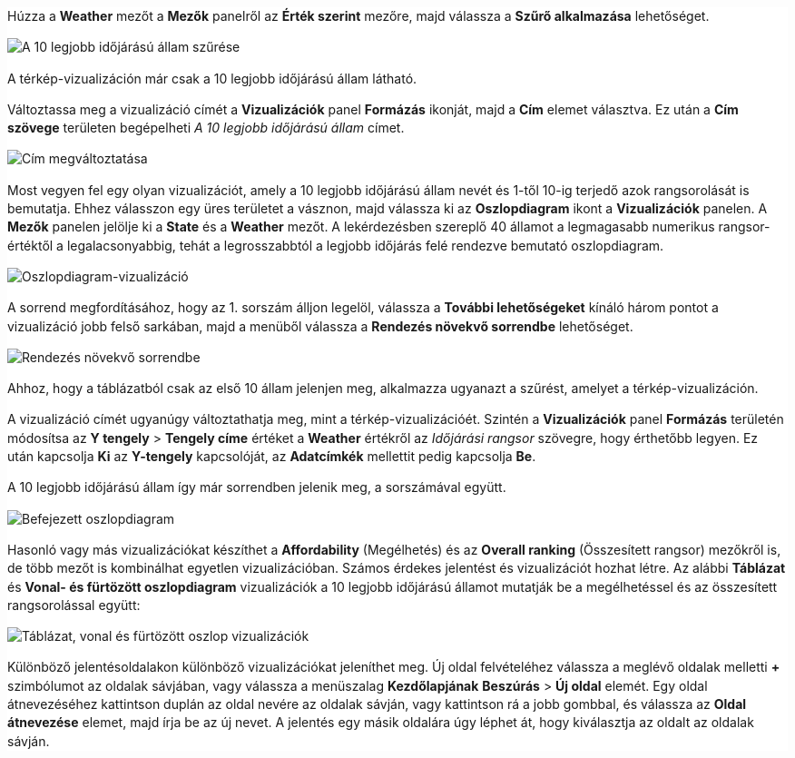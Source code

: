 Húzza a **Weather** mezőt a **Mezők** panelről az **Érték szerint** mezőre, majd válassza a **Szűrő alkalmazása** lehetőséget. 

![A 10 legjobb időjárású állam szűrése](media/desktop-getting-started/gsg_share5.png)

A térkép-vizualizáción már csak a 10 legjobb időjárású állam látható. 

Változtassa meg a vizualizáció címét a **Vizualizációk** panel **Formázás** ikonját, majd a **Cím** elemet választva. Ez után a **Cím szövege** területen begépelheti *A 10 legjobb időjárású állam* címet. 

![Cím megváltoztatása](media/desktop-getting-started/designer_gsg_report1.png)

Most vegyen fel egy olyan vizualizációt, amely a 10 legjobb időjárású állam nevét és 1-től 10-ig terjedő azok rangsorolását is bemutatja. Ehhez válasszon egy üres területet a vásznon, majd válassza ki az **Oszlopdiagram** ikont a **Vizualizációk** panelen. A **Mezők** panelen jelölje ki a **State** és a **Weather** mezőt. A lekérdezésben szereplő 40 államot a legmagasabb numerikus rangsor-értéktől a legalacsonyabbig, tehát a legrosszabbtól a legjobb időjárás felé rendezve bemutató oszlopdiagram. 

![Oszlopdiagram-vizualizáció](media/desktop-getting-started/gsg_share7.png)

A sorrend megfordításához, hogy az 1. sorszám álljon legelöl, válassza a **További lehetőségeket** kínáló három pontot a vizualizáció jobb felső sarkában, majd a menüből válassza a **Rendezés növekvő sorrendbe** lehetőséget. 

![Rendezés növekvő sorrendbe](media/desktop-getting-started/shapecombine_mergequeries.png)

Ahhoz, hogy a táblázatból csak az első 10 állam jelenjen meg, alkalmazza ugyanazt a szűrést, amelyet a térkép-vizualizáción. 

A vizualizáció címét ugyanúgy változtathatja meg, mint a térkép-vizualizációét. Szintén a **Vizualizációk** panel **Formázás** területén módosítsa az **Y tengely** > **Tengely címe** értéket a **Weather** értékről az *Időjárási rangsor* szövegre, hogy érthetőbb legyen. Ez után kapcsolja **Ki** az **Y-tengely** kapcsolóját, az **Adatcímkék** mellettit pedig kapcsolja **Be**. 

A 10 legjobb időjárású állam így már sorrendben jelenik meg, a sorszámával együtt. 

![Befejezett oszlopdiagram](media/desktop-getting-started/shapecombine_changetype.png)

Hasonló vagy más vizualizációkat készíthet a **Affordability** (Megélhetés) és az **Overall ranking** (Összesített rangsor) mezőkről is, de több mezőt is kombinálhat egyetlen vizualizációban. Számos érdekes jelentést és vizualizációt hozhat létre. Az alábbi **Táblázat** és **Vonal- és fürtözött oszlopdiagram** vizualizációk a 10 legjobb időjárású államot mutatják be a megélhetéssel és az összesített rangsorolással együtt:

![Táblázat, vonal és fürtözött oszlop vizualizációk](media/desktop-getting-started/designer_gsg_report2costofliving.png)

Különböző jelentésoldalakon különböző vizualizációkat jeleníthet meg. Új oldal felvételéhez válassza a meglévő oldalak melletti **+** szimbólumot az oldalak sávjában, vagy válassza a menüszalag **Kezdőlapjának** **Beszúrás** > **Új oldal** elemét. Egy oldal átnevezéséhez kattintson duplán az oldal nevére az oldalak sávján, vagy kattintson rá a jobb gombbal, és válassza az **Oldal átnevezése** elemet, majd írja be az új nevet. A jelentés egy másik oldalára úgy léphet át, hogy kiválasztja az oldalt az oldalak sávján. 
